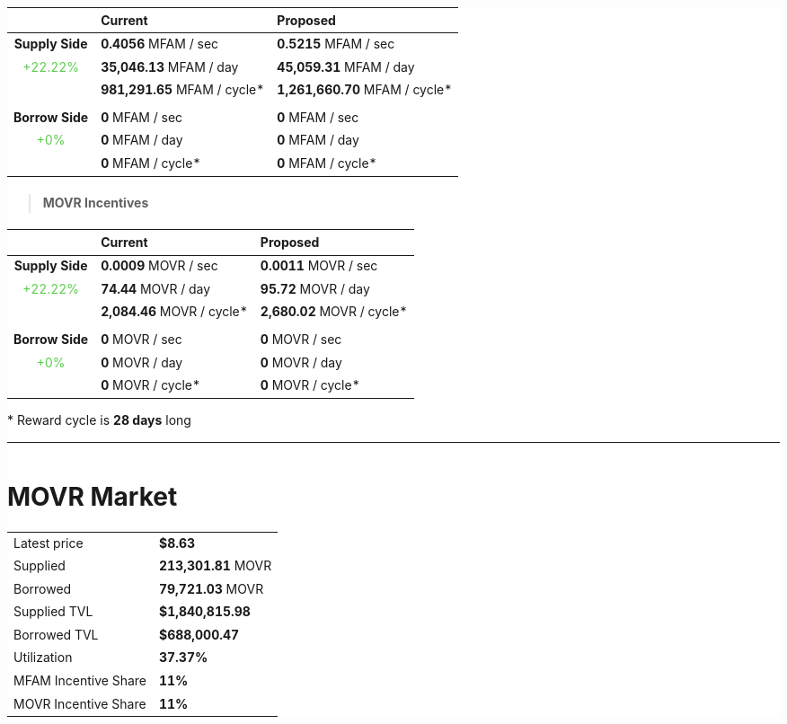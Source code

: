 | | Current | Proposed |
|:-:|:-|:-|
| **Supply Side**                 | **0.4056** MFAM / sec     | **0.5215** MFAM / sec |
| <span style="color:#5CCC4E">+22.22%</span> | **35,046.13** MFAM / day        | **45,059.31** MFAM / day |
|                                 | **981,291.65** MFAM / cycle\* | **1,261,660.70** MFAM / cycle\* |
||||
| **Borrow Side**                 | **0** MFAM / sec     | **0** MFAM / sec |
| <span style="color:#5CCC4E">+0%</span> | **0** MFAM / day        | **0** MFAM / day |
|                                 | **0** MFAM / cycle\* | **0** MFAM / cycle\* |

> #### **MOVR** Incentives

| | Current | Proposed |
|:-:|:-|:-|
| **Supply Side**                    | **0.0009** MOVR / sec     | **0.0011** MOVR / sec     |
| <span style="color:#5CCC4E">+22.22%</span> | **74.44** MOVR / day        | **95.72** MOVR / day     |
|                                    | **2,084.46** MOVR / cycle\* | **2,680.02** MOVR / cycle\* |
||||
| **Borrow Side**                    | **0** MOVR / sec     | **0** MOVR / sec     |
| <span style="color:#5CCC4E">+0%</span> | **0** MOVR / day        | **0** MOVR / day     |
|                                    | **0** MOVR / cycle\* | **0** MOVR / cycle\* |

\* Reward cycle is **28 days** long

---


# MOVR Market

|||
|-|-|
| Latest price | **$8.63** |
| Supplied | **213,301.81** MOVR |
| Borrowed | **79,721.03** MOVR |
| Supplied TVL | **$1,840,815.98** |
| Borrowed TVL | **$688,000.47** |
| Utilization | **37.37%** |
| MFAM Incentive Share | **11%** |
| MOVR Incentive Share | **11%** |
